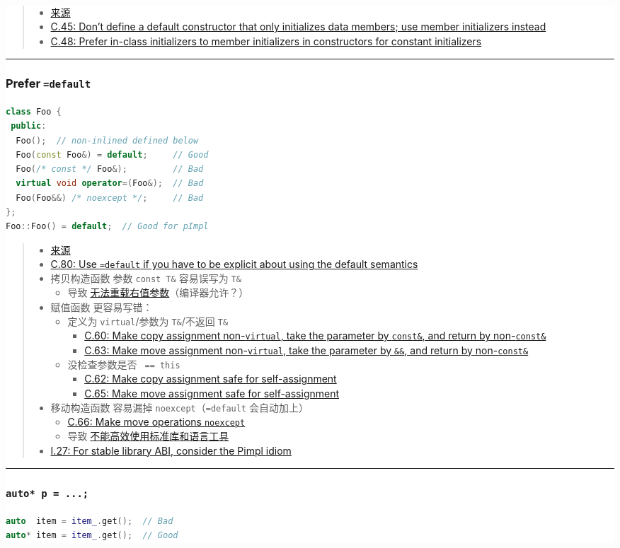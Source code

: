 > - [来源](https://github.com/chromium/chromium/blob/master/styleguide/c++/c++-dos-and-donts.md#initialize-members-in-the-declaration-where-possible)
> - [C.45: Don’t define a default constructor that only initializes data members; use member initializers instead](https://isocpp.github.io/CppCoreGuidelines/CppCoreGuidelines#Rc-default)
> - [C.48: Prefer in-class initializers to member initializers in constructors for constant initializers](https://isocpp.github.io/CppCoreGuidelines/CppCoreGuidelines#Rc-in-class-initializer)

---

### Prefer `=default`

``` cpp
class Foo {
 public:
  Foo();  // non-inlined defined below
  Foo(const Foo&) = default;     // Good
  Foo(/* const */ Foo&);         // Bad
  virtual void operator=(Foo&);  // Bad
  Foo(Foo&&) /* noexcept */;     // Bad
};
Foo::Foo() = default;  // Good for pImpl
```

> - [来源](https://github.com/chromium/chromium/blob/master/styleguide/c++/c++-dos-and-donts.md#prefer-to-use-default)
> - [C.80: Use `=default` if you have to be explicit about using the default semantics](https://isocpp.github.io/CppCoreGuidelines/CppCoreGuidelines#Rc-eqdefault)
> - 拷贝构造函数 参数 `const T&` 容易误写为 `T&`
>   - 导致 [无法重载右值参数](../2018/Cpp-Rvalue-Reference.md#引用参数重载优先级)（编译器允许？）
> - 赋值函数 更容易写错：
>   - 定义为 `virtual`/参数为 `T&`/不返回 `T&`
>     - [C.60: Make copy assignment non-`virtual`, take the parameter by `const&`, and return by non-`const&`](https://isocpp.github.io/CppCoreGuidelines/CppCoreGuidelines#Rc-copy-assignment)
>     - [C.63: Make move assignment non-`virtual`, take the parameter by `&&`, and return by non-`const&`](https://isocpp.github.io/CppCoreGuidelines/CppCoreGuidelines#Rc-move-assignment)
>   - 没检查参数是否 ` == this`
>     - [C.62: Make copy assignment safe for self-assignment](https://isocpp.github.io/CppCoreGuidelines/CppCoreGuidelines#Rc-copy-self)
>     - [C.65: Make move assignment safe for self-assignment](https://isocpp.github.io/CppCoreGuidelines/CppCoreGuidelines#Rc-move-self)
> - 移动构造函数 容易漏掉 `noexcept`（`=default` 会自动加上）
>   - [C.66: Make move operations `noexcept`](https://isocpp.github.io/CppCoreGuidelines/CppCoreGuidelines#Rc-move-noexcept)
>   - 导致 [不能高效使用标准库和语言工具](../2018/Cpp-Rvalue-Reference.md#误解：手写错误的移动构造函数)
> - [I.27: For stable library ABI, consider the Pimpl idiom](https://isocpp.github.io/CppCoreGuidelines/CppCoreGuidelines#Ri-pimpl)

---

### `auto* p = ...;`

``` cpp
auto  item = item_.get();  // Bad
auto* item = item_.get();  // Good
```
